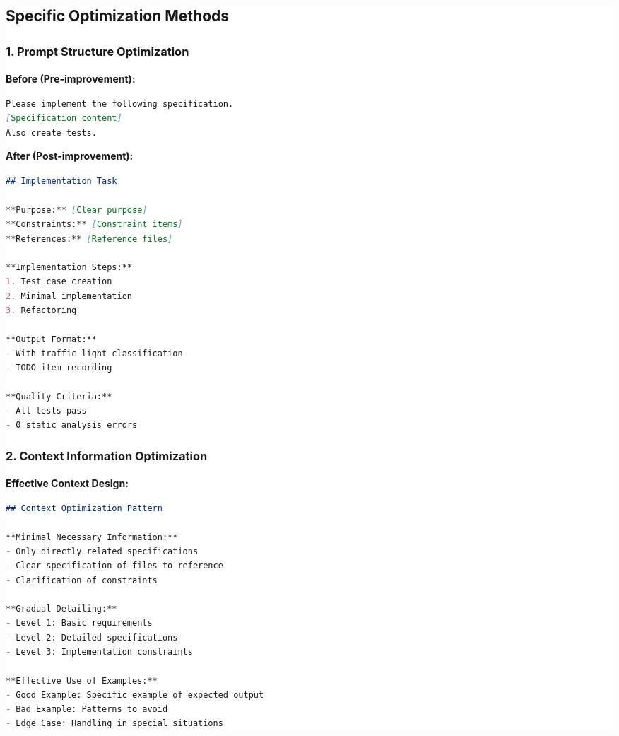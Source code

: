 ## Specific Optimization Methods

### 1. Prompt Structure Optimization

**Before (Pre-improvement):**
```markdown
Please implement the following specification.
[Specification content]
Also create tests.
```

**After (Post-improvement):**
```markdown
## Implementation Task

**Purpose:** [Clear purpose]
**Constraints:** [Constraint items]
**References:** [Reference files]

**Implementation Steps:**
1. Test case creation
2. Minimal implementation
3. Refactoring

**Output Format:**
- With traffic light classification
- TODO item recording

**Quality Criteria:**
- All tests pass
- 0 static analysis errors
```

### 2. Context Information Optimization

**Effective Context Design:**
```markdown
## Context Optimization Pattern

**Minimal Necessary Information:**
- Only directly related specifications
- Clear specification of files to reference
- Clarification of constraints

**Gradual Detailing:**
- Level 1: Basic requirements
- Level 2: Detailed specifications  
- Level 3: Implementation constraints

**Effective Use of Examples:**
- Good Example: Specific example of expected output
- Bad Example: Patterns to avoid
- Edge Case: Handling in special situations
```
